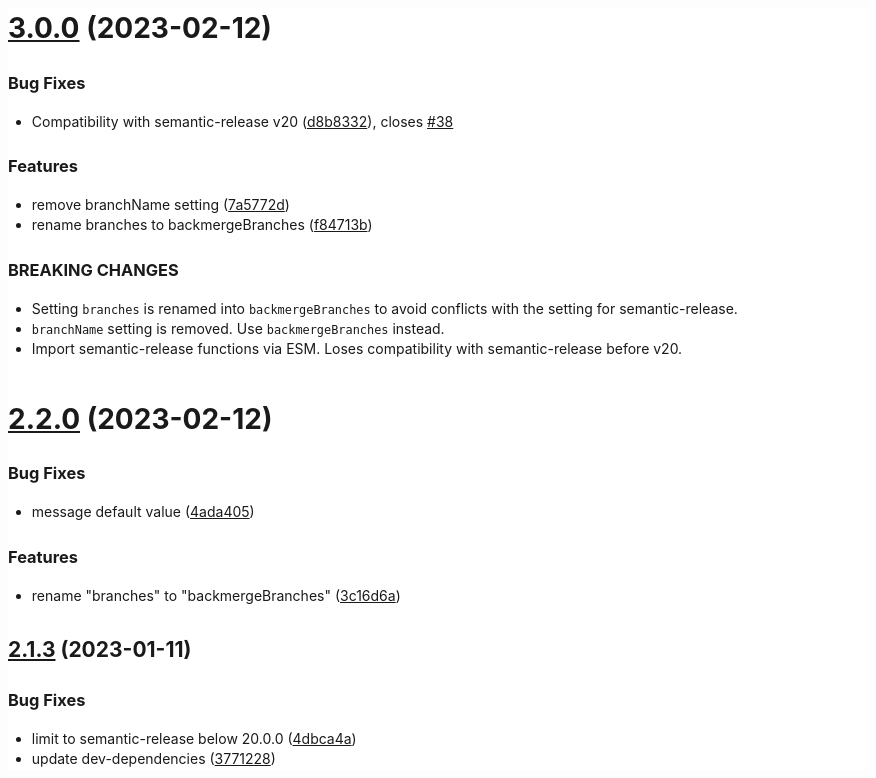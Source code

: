 # [3.0.0](https://github.com/saitho/semantic-release-backmerge/compare/v2.2.0...v3.0.0) (2023-02-12)


### Bug Fixes

* Compatibility with semantic-release v20 ([d8b8332](https://github.com/saitho/semantic-release-backmerge/commit/d8b8332e65556ee7f45411550015f4b8c1c25dcd)), closes [#38](https://github.com/saitho/semantic-release-backmerge/issues/38)


### Features

* remove branchName setting ([7a5772d](https://github.com/saitho/semantic-release-backmerge/commit/7a5772df627f3121d0d17a3920f0cc340c3b65f2))
* rename branches to backmergeBranches ([f84713b](https://github.com/saitho/semantic-release-backmerge/commit/f84713be8d7b2509c8af6b5cf783594b1221c016))


### BREAKING CHANGES

* Setting `branches` is renamed into `backmergeBranches` to avoid conflicts with the setting for semantic-release.
* `branchName` setting is removed. Use `backmergeBranches` instead.
* Import semantic-release functions via ESM. Loses compatibility with semantic-release before v20.

# [2.2.0](https://github.com/saitho/semantic-release-backmerge/compare/v2.1.3...v2.2.0) (2023-02-12)


### Bug Fixes

* message default value ([4ada405](https://github.com/saitho/semantic-release-backmerge/commit/4ada4059c2f98f0a5e40f533f546951eebf18b25))


### Features

* rename "branches" to "backmergeBranches" ([3c16d6a](https://github.com/saitho/semantic-release-backmerge/commit/3c16d6aa4c8a44356930bfade80b2d530c0ba0d4))

## [2.1.3](https://github.com/saitho/semantic-release-backmerge/compare/v2.1.2...v2.1.3) (2023-01-11)


### Bug Fixes

* limit to semantic-release below 20.0.0 ([4dbca4a](https://github.com/saitho/semantic-release-backmerge/commit/4dbca4a24b51c238ebc1ec613af656725e09739a))
* update dev-dependencies ([3771228](https://github.com/saitho/semantic-release-backmerge/commit/3771228bb856089682c70773784f175cdf4367d3))
